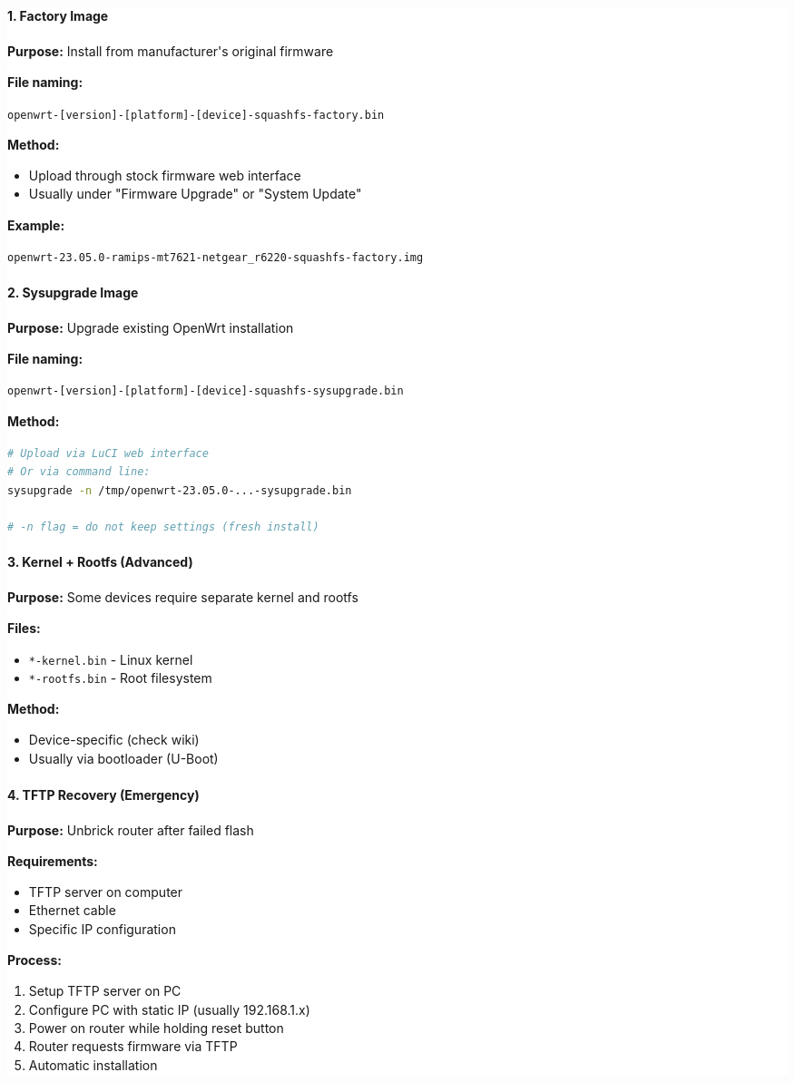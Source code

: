 #### 1. Factory Image

**Purpose:** Install from manufacturer's original firmware

**File naming:**
```
openwrt-[version]-[platform]-[device]-squashfs-factory.bin
```

**Method:**
- Upload through stock firmware web interface
- Usually under "Firmware Upgrade" or "System Update"

**Example:**
```
openwrt-23.05.0-ramips-mt7621-netgear_r6220-squashfs-factory.img
```

#### 2. Sysupgrade Image

**Purpose:** Upgrade existing OpenWrt installation

**File naming:**
```
openwrt-[version]-[platform]-[device]-squashfs-sysupgrade.bin
```

**Method:**
```bash
# Upload via LuCI web interface
# Or via command line:
sysupgrade -n /tmp/openwrt-23.05.0-...-sysupgrade.bin

# -n flag = do not keep settings (fresh install)
```

#### 3. Kernel + Rootfs (Advanced)

**Purpose:** Some devices require separate kernel and rootfs

**Files:**
- `*-kernel.bin` - Linux kernel
- `*-rootfs.bin` - Root filesystem

**Method:**
- Device-specific (check wiki)
- Usually via bootloader (U-Boot)

#### 4. TFTP Recovery (Emergency)

**Purpose:** Unbrick router after failed flash

**Requirements:**
- TFTP server on computer
- Ethernet cable
- Specific IP configuration

**Process:**
1. Setup TFTP server on PC
2. Configure PC with static IP (usually 192.168.1.x)
3. Power on router while holding reset button
4. Router requests firmware via TFTP
5. Automatic installation
